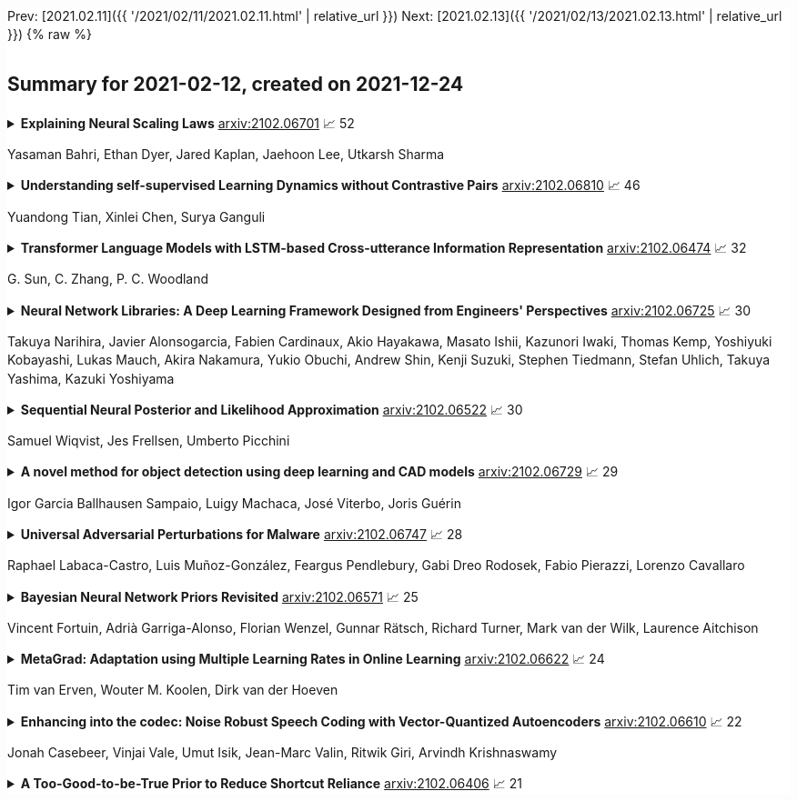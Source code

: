 Prev: [2021.02.11]({{ '/2021/02/11/2021.02.11.html' | relative_url }})  Next: [2021.02.13]({{ '/2021/02/13/2021.02.13.html' | relative_url }})
{% raw %}
## Summary for 2021-02-12, created on 2021-12-24


<details><summary><b>Explaining Neural Scaling Laws</b>
<a href="https://arxiv.org/abs/2102.06701">arxiv:2102.06701</a>
&#x1F4C8; 52 <br>
<p>Yasaman Bahri, Ethan Dyer, Jared Kaplan, Jaehoon Lee, Utkarsh Sharma</p></summary></details>

<details><summary><b>Understanding self-supervised Learning Dynamics without Contrastive Pairs</b>
<a href="https://arxiv.org/abs/2102.06810">arxiv:2102.06810</a>
&#x1F4C8; 46 <br>
<p>Yuandong Tian, Xinlei Chen, Surya Ganguli</p></summary></details>

<details><summary><b>Transformer Language Models with LSTM-based Cross-utterance Information Representation</b>
<a href="https://arxiv.org/abs/2102.06474">arxiv:2102.06474</a>
&#x1F4C8; 32 <br>
<p>G. Sun, C. Zhang, P. C. Woodland</p></summary></details>

<details><summary><b>Neural Network Libraries: A Deep Learning Framework Designed from Engineers' Perspectives</b>
<a href="https://arxiv.org/abs/2102.06725">arxiv:2102.06725</a>
&#x1F4C8; 30 <br>
<p>Takuya Narihira, Javier Alonsogarcia, Fabien Cardinaux, Akio Hayakawa, Masato Ishii, Kazunori Iwaki, Thomas Kemp, Yoshiyuki Kobayashi, Lukas Mauch, Akira Nakamura, Yukio Obuchi, Andrew Shin, Kenji Suzuki, Stephen Tiedmann, Stefan Uhlich, Takuya Yashima, Kazuki Yoshiyama</p></summary></details>

<details><summary><b>Sequential Neural Posterior and Likelihood Approximation</b>
<a href="https://arxiv.org/abs/2102.06522">arxiv:2102.06522</a>
&#x1F4C8; 30 <br>
<p>Samuel Wiqvist, Jes Frellsen, Umberto Picchini</p></summary></details>

<details><summary><b>A novel method for object detection using deep learning and CAD models</b>
<a href="https://arxiv.org/abs/2102.06729">arxiv:2102.06729</a>
&#x1F4C8; 29 <br>
<p>Igor Garcia Ballhausen Sampaio, Luigy Machaca, José Viterbo, Joris Guérin</p></summary></details>

<details><summary><b>Universal Adversarial Perturbations for Malware</b>
<a href="https://arxiv.org/abs/2102.06747">arxiv:2102.06747</a>
&#x1F4C8; 28 <br>
<p>Raphael Labaca-Castro, Luis Muñoz-González, Feargus Pendlebury, Gabi Dreo Rodosek, Fabio Pierazzi, Lorenzo Cavallaro</p></summary></details>

<details><summary><b>Bayesian Neural Network Priors Revisited</b>
<a href="https://arxiv.org/abs/2102.06571">arxiv:2102.06571</a>
&#x1F4C8; 25 <br>
<p>Vincent Fortuin, Adrià Garriga-Alonso, Florian Wenzel, Gunnar Rätsch, Richard Turner, Mark van der Wilk, Laurence Aitchison</p></summary></details>

<details><summary><b>MetaGrad: Adaptation using Multiple Learning Rates in Online Learning</b>
<a href="https://arxiv.org/abs/2102.06622">arxiv:2102.06622</a>
&#x1F4C8; 24 <br>
<p>Tim van Erven, Wouter M. Koolen, Dirk van der Hoeven</p></summary></details>

<details><summary><b>Enhancing into the codec: Noise Robust Speech Coding with Vector-Quantized Autoencoders</b>
<a href="https://arxiv.org/abs/2102.06610">arxiv:2102.06610</a>
&#x1F4C8; 22 <br>
<p>Jonah Casebeer, Vinjai Vale, Umut Isik, Jean-Marc Valin, Ritwik Giri, Arvindh Krishnaswamy</p></summary></details>

<details><summary><b>A Too-Good-to-be-True Prior to Reduce Shortcut Reliance</b>
<a href="https://arxiv.org/abs/2102.06406">arxiv:2102.06406</a>
&#x1F4C8; 21 <br>